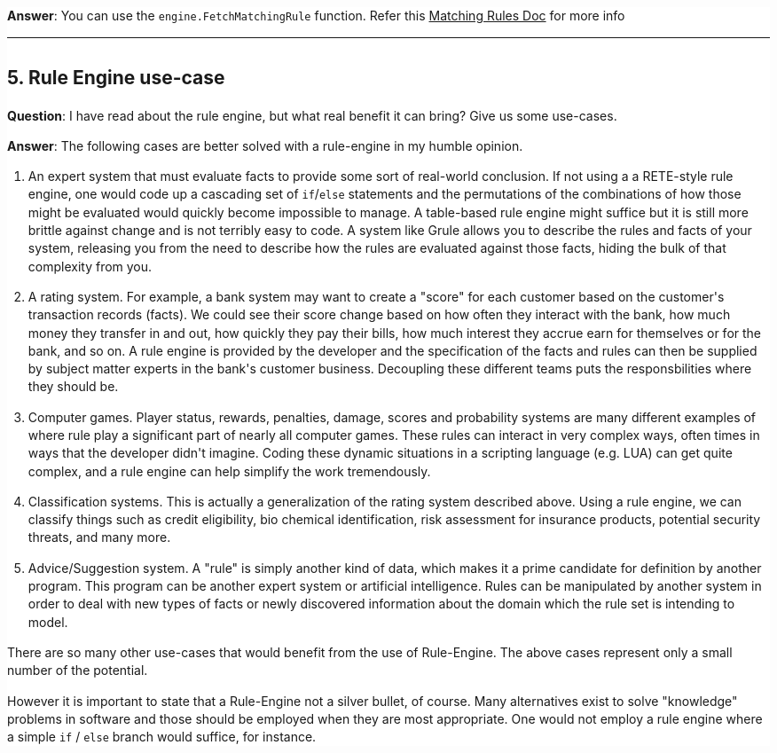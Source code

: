 **Answer**: You can use the `engine.FetchMatchingRule` function. Refer this
[Matching Rules Doc](MatchingRules_de.md) for more info

---

## 5. Rule Engine use-case

**Question**: I have read about the rule engine, but what real benefit it can bring? Give us some use-cases.

**Answer**: The following cases are better solved with a rule-engine in my humble opinion.

1. An expert system that must evaluate facts to provide some sort of real-world
conclusion. If not using a a RETE-style rule engine, one would code up a
cascading set of `if`/`else` statements and the permutations of the
combinations of how those might be evaluated would quickly become impossible
to manage.  A table-based rule engine might suffice but it is still more
brittle against change and is not terribly easy to code. A system like Grule
allows you to describe the rules and facts of your system, releasing you from
the need to describe how the rules are evaluated against those facts, hiding
the bulk of that complexity from you.

2. A rating system. For example, a bank system may want to create a "score" for
each customer based on the customer's transaction records (facts).  We could
see their score change based on how often they interact with the bank, how
much money they transfer in and out, how quickly they pay their bills, how
much interest they accrue earn for themselves or for the bank, and so on. A
rule engine is provided by the developer and the specification of the facts
and rules can then be supplied by subject matter experts in the bank's
customer business. Decoupling these different teams puts the responsbilities
where they should be.

3. Computer games. Player status, rewards, penalties, damage, scores and
probability systems are many different examples of where rule play a
significant part of nearly all computer games. These rules can interact in
very complex ways, often times in ways that the developer didn't imagine.
Coding these dynamic situations in a scripting language (e.g. LUA) can get
quite complex, and a rule engine can help simplify the work tremendously.

4. Classification systems. This is actually a generalization of the rating
system described above.  Using a rule engine, we can classify things such as
credit eligibility, bio chemical identification, risk assessment for
insurance products, potential security threats, and many more.

5. Advice/Suggestion system. A "rule" is simply another kind of data, which
makes it a prime candidate for definition by another program.  This program
can be another expert system or artificial intelligence.  Rules can be
manipulated by another system in order to deal with new types of facts or
newly discovered information about the domain which the rule set is intending
to model.

There are so many other use-cases that would benefit from the use of
Rule-Engine. The above cases represent only a small number of the potential.

However it is important to state that a Rule-Engine not a silver bullet, of
course.  Many alternatives exist to solve "knowledge" problems in software and
those should be employed when they are most appropriate. One would not employ a
rule engine where a simple `if` / `else` branch would suffice, for instance.
